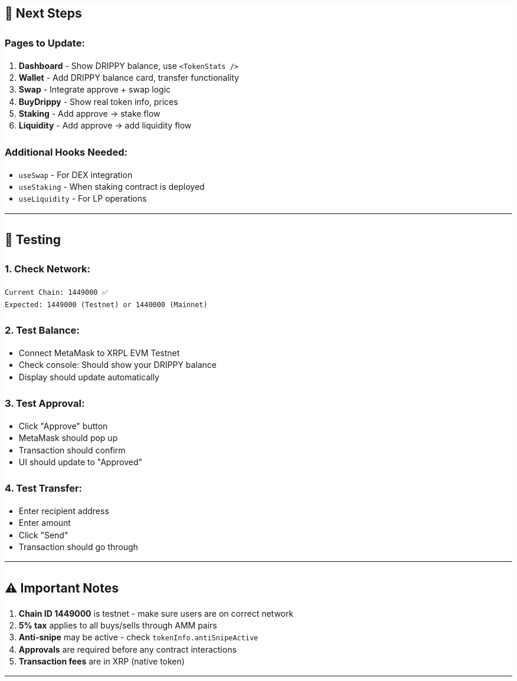
## 🎯 Next Steps

### Pages to Update:
1. **Dashboard** - Show DRIPPY balance, use `<TokenStats />`
2. **Wallet** - Add DRIPPY balance card, transfer functionality
3. **Swap** - Integrate approve + swap logic
4. **BuyDrippy** - Show real token info, prices
5. **Staking** - Add approve → stake flow
6. **Liquidity** - Add approve → add liquidity flow

### Additional Hooks Needed:
- `useSwap` - For DEX integration
- `useStaking` - When staking contract is deployed
- `useLiquidity` - For LP operations

---

## 🧪 Testing

### 1. **Check Network:**
```
Current Chain: 1449000 ✅
Expected: 1449000 (Testnet) or 1440000 (Mainnet)
```

### 2. **Test Balance:**
- Connect MetaMask to XRPL EVM Testnet
- Check console: Should show your DRIPPY balance
- Display should update automatically

### 3. **Test Approval:**
- Click "Approve" button
- MetaMask should pop up
- Transaction should confirm
- UI should update to "Approved"

### 4. **Test Transfer:**
- Enter recipient address
- Enter amount
- Click "Send"
- Transaction should go through

---

## ⚠️ Important Notes

1. **Chain ID 1449000** is testnet - make sure users are on correct network
2. **5% tax** applies to all buys/sells through AMM pairs
3. **Anti-snipe** may be active - check `tokenInfo.antiSnipeActive`
4. **Approvals** are required before any contract interactions
5. **Transaction fees** are in XRP (native token)

---